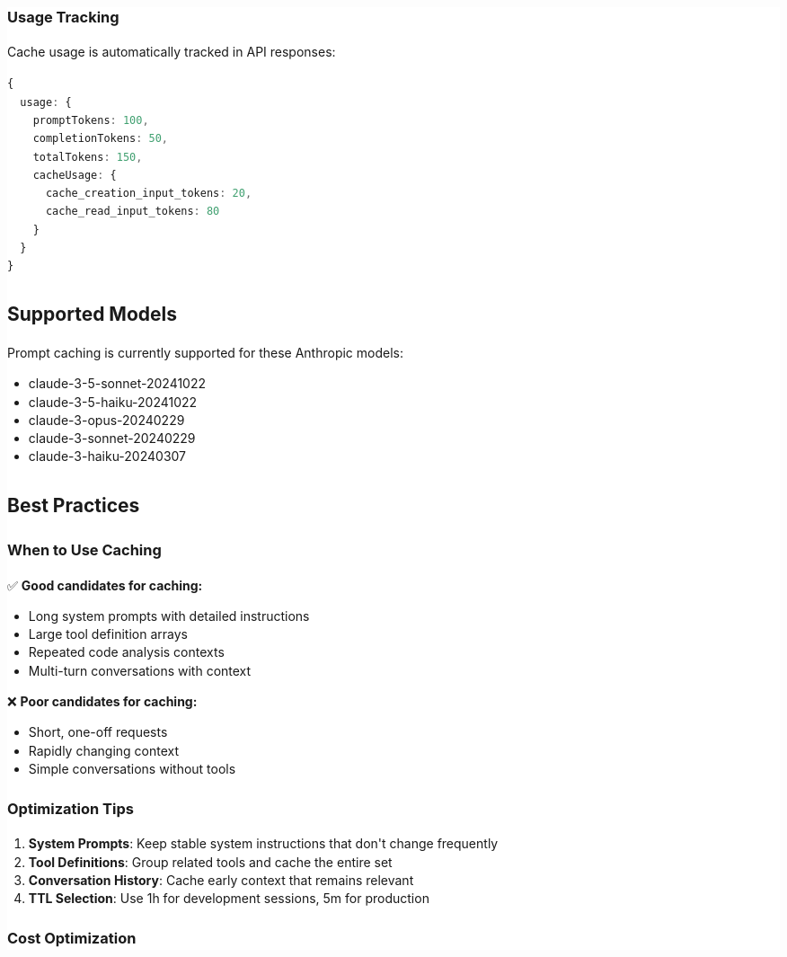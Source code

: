 ### Usage Tracking

Cache usage is automatically tracked in API responses:

```typescript
{
  usage: {
    promptTokens: 100,
    completionTokens: 50,
    totalTokens: 150,
    cacheUsage: {
      cache_creation_input_tokens: 20,
      cache_read_input_tokens: 80
    }
  }
}
```

## Supported Models

Prompt caching is currently supported for these Anthropic models:

- claude-3-5-sonnet-20241022
- claude-3-5-haiku-20241022
- claude-3-opus-20240229
- claude-3-sonnet-20240229
- claude-3-haiku-20240307

## Best Practices

### When to Use Caching

✅ **Good candidates for caching:**
- Long system prompts with detailed instructions
- Large tool definition arrays
- Repeated code analysis contexts
- Multi-turn conversations with context

❌ **Poor candidates for caching:**
- Short, one-off requests
- Rapidly changing context
- Simple conversations without tools

### Optimization Tips

1. **System Prompts**: Keep stable system instructions that don't change frequently
2. **Tool Definitions**: Group related tools and cache the entire set
3. **Conversation History**: Cache early context that remains relevant
4. **TTL Selection**: Use 1h for development sessions, 5m for production

### Cost Optimization
